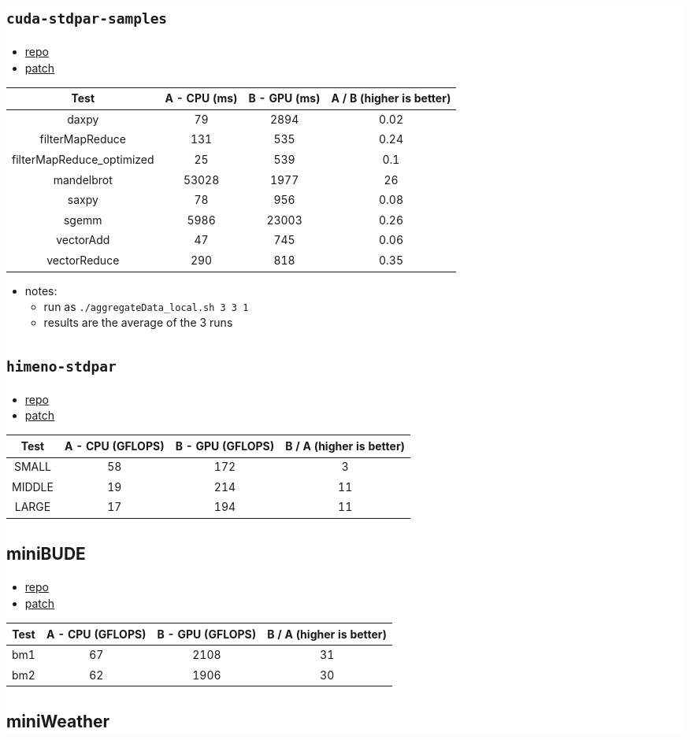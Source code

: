## `cuda-stdpar-samples`

- [repo](https://github.com/heidrifx/cuda-stdpar-samples)
- [patch](../../data/patches/cuda-stdpar-samples/CUDA_STDPAR_SAMPLES.patch)

| Test                      | A - CPU (ms) | B - GPU (ms) | A / B (higher is better) |
|:-------------------------:|:------------:|:------------:|:------------------------:|
| daxpy                     | 79           | 2894         | 0.02                     |
| filterMapReduce           | 131          | 535          | 0.24                     |
| filterMapReduce_optimized | 25           | 539          | 0.1                      |
| mandelbrot                | 53028        | 1977         | 26                       |
| saxpy                     | 78           | 956          | 0.08                     |
| sgemm                     | 5986         | 23003        | 0.26                     |
| vectorAdd                 | 47           | 745          | 0.06                     |
| vectorReduce              | 290          | 818          | 0.35                     |

- notes:
  - run as `./aggregateData_local.sh 3 3 1`
  - results are the average of the 3 runs

## `himeno-stdpar`

- [repo](https://github.com/asix001/himeno-stdpar)
- [patch](../../data/patches/himeno-stdpar/HIMENO.patch)

| Test   | A - CPU (GFLOPS) | B - GPU (GFLOPS) | B / A (higher is better) |
|:------:|:----------------:|:----------------:|:------------------------:|
| SMALL  | 58               | 172              | 3                        |
| MIDDLE | 19               | 214              | 11                       |
| LARGE  | 17               | 194              | 11                       |

## miniBUDE

- [repo](https://github.com/UoB-HPC/miniBUDE)
- [patch](../../data/patches/miniBUDE/MINIBUDE.patch)

| Test   | A - CPU (GFLOPS) | B - GPU (GFLOPS) | B / A (higher is better) |
|:------:|:----------------:|:----------------:|:------------------------:|
| bm1    | 67               | 2108             | 31                       |
| bm2    | 62               | 1906             | 30                       |

## miniWeather
